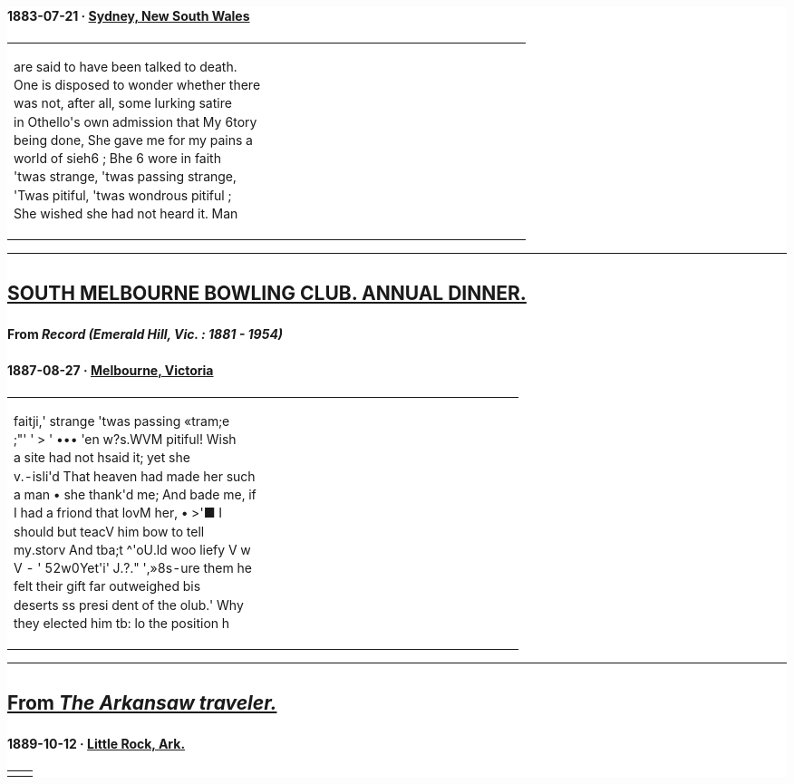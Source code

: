 #### 1883-07-21 &middot; [Sydney, New South Wales](http://dbpedia.org/resource/Sydney)

<table style="width: 100%;"><tr><td style="width: 50%">

  
are said to have been talked to death.  
One is disposed to wonder whether there  
was not, after all, some lurking satire  
in Othello&#x27;s own admission that My 6tory  
being done, She gave me for my pains a  
world of sieh6 ; Bhe 6 wore in faith  
&#x27;twas strange, &#x27;twas passing strange,  
&#x27;Twas pitiful, &#x27;twas wondrous pitiful ;  
She wished she had not heard it. Man
</td></tr></table>

---

## [SOUTH MELBOURNE BOWLING CLUB. ANNUAL DINNER.](http://trove.nla.gov.au/ndp/del/article/108485747)

#### From _Record (Emerald Hill, Vic. : 1881 - 1954)_

#### 1887-08-27 &middot; [Melbourne, Victoria](http://dbpedia.org/resource/Melbourne)

<table style="width: 100%;"><tr><td style="width: 50%">

  
faitji,&#x27; strange &#x27;twas passing «tram;e  
;&quot;&#x27; &#x27; &gt; &#x27; ••• &#x27;en w?s.WVM pitiful! Wish  
a site had not hsaid it; yet she  
v.-isli&#x27;d That heaven had made her such  
a man • she thank&#x27;d me; And bade me, if  
I had a friond that lovM her, • &gt;&#x27;■ I  
should but teacV him bow to tell  
my.storv And tba;t ^&#x27;oU.ld woo liefy V w  
V - &#x27; 52w0Yet&#x27;i&#x27; J.?.&quot; &#x27;,»8s-ure them he  
felt their gift far outweighed bis  
deserts ss presi dent of the olub.&#x27; Why  
they elected him tb: lo the position h
</td></tr></table>

---

## [From _The Arkansaw traveler._](https://www.loc.gov/resource/sn90050009/1889-10-12/ed-1/?sp=12)

#### 1889-10-12 &middot; [Little Rock, Ark.](http://dbpedia.org/resource/Little_Rock%2C_Arkansas)

<table style="width: 100%;"><tr><td style="width: 50%">
